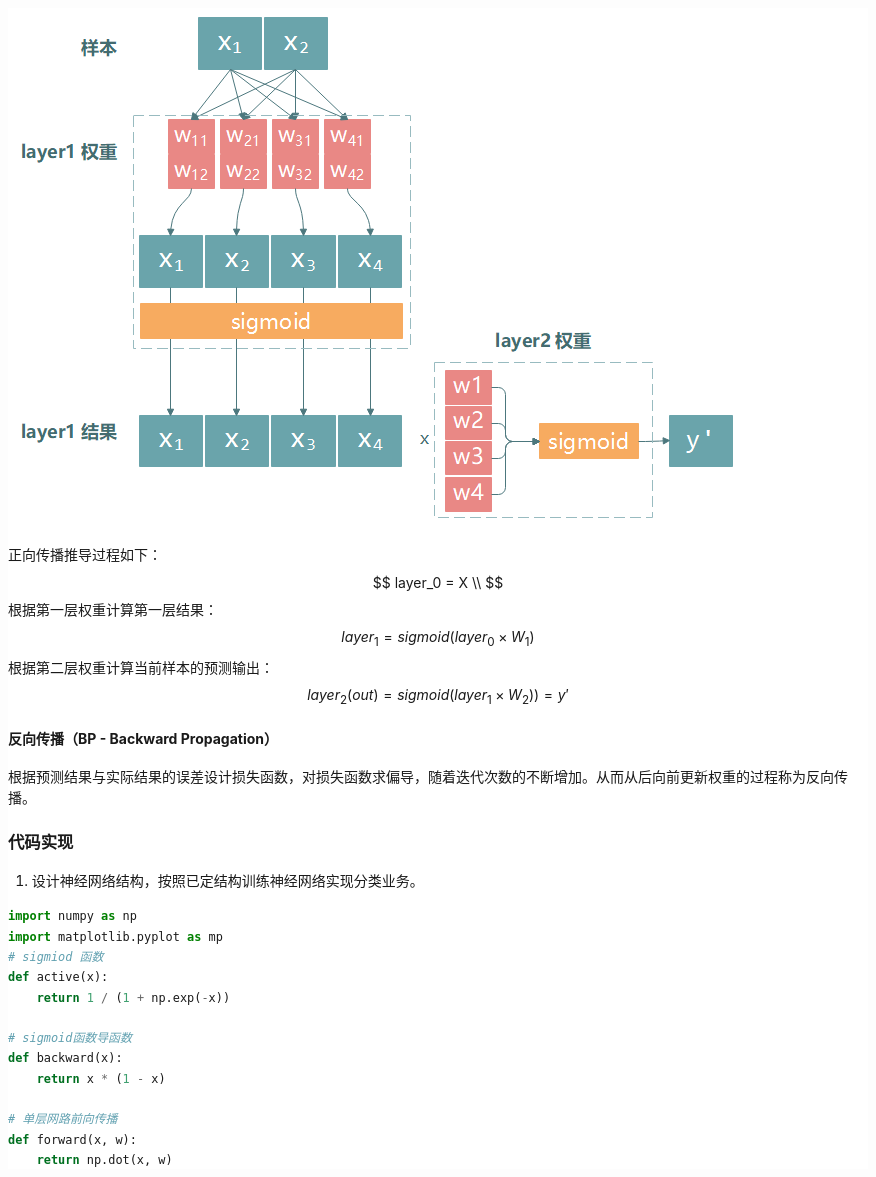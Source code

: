 ![1564414334950](images/1564414334950.png)

正向传播推导过程如下：
$$
layer_0 = X \\
$$
根据第一层权重计算第一层结果：
$$
layer_1 = sigmoid(layer_0 \times W_1)
$$
根据第二层权重计算当前样本的预测输出：
$$
layer_2(out) = sigmoid(layer_1 \times W_2)) = y'
$$


#### 反向传播（BP - Backward Propagation）

根据预测结果与实际结果的误差设计损失函数，对损失函数求偏导，随着迭代次数的不断增加。从而从后向前更新权重的过程称为反向传播。



### 代码实现

1. 设计神经网络结构，按照已定结构训练神经网络实现分类业务。

```python
import numpy as np
import matplotlib.pyplot as mp
# sigmiod 函数
def active(x):
    return 1 / (1 + np.exp(-x))

# sigmoid函数导函数
def backward(x):
    return x * (1 - x)

# 单层网路前向传播
def forward(x, w):
    return np.dot(x, w)
```